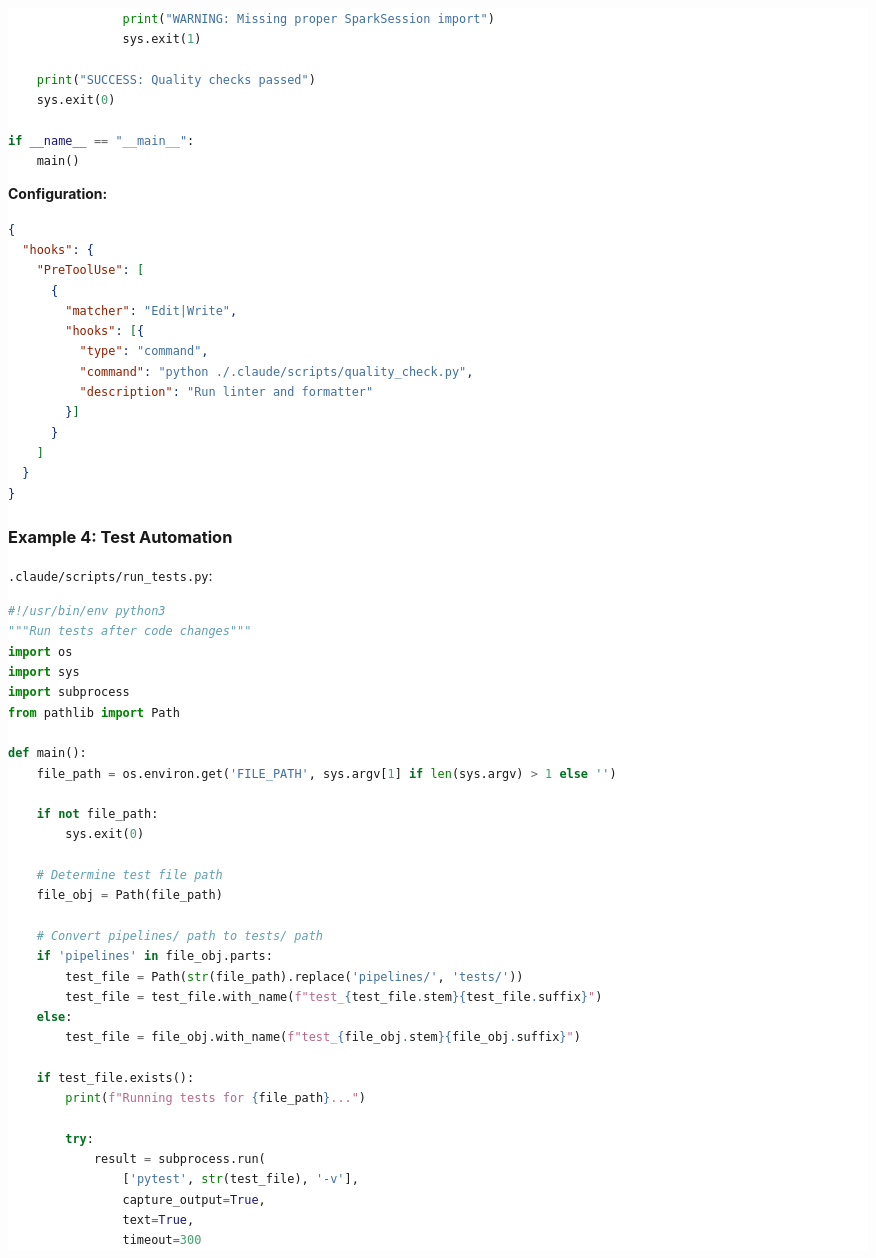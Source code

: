 ```python
                print("WARNING: Missing proper SparkSession import")
                sys.exit(1)

    print("SUCCESS: Quality checks passed")
    sys.exit(0)

if __name__ == "__main__":
    main()
```

**Configuration:**
```json
{
  "hooks": {
    "PreToolUse": [
      {
        "matcher": "Edit|Write",
        "hooks": [{
          "type": "command",
          "command": "python ./.claude/scripts/quality_check.py",
          "description": "Run linter and formatter"
        }]
      }
    ]
  }
}
```

### Example 4: Test Automation

`.claude/scripts/run_tests.py`:
```python
#!/usr/bin/env python3
"""Run tests after code changes"""
import os
import sys
import subprocess
from pathlib import Path

def main():
    file_path = os.environ.get('FILE_PATH', sys.argv[1] if len(sys.argv) > 1 else '')

    if not file_path:
        sys.exit(0)

    # Determine test file path
    file_obj = Path(file_path)

    # Convert pipelines/ path to tests/ path
    if 'pipelines' in file_obj.parts:
        test_file = Path(str(file_path).replace('pipelines/', 'tests/'))
        test_file = test_file.with_name(f"test_{test_file.stem}{test_file.suffix}")
    else:
        test_file = file_obj.with_name(f"test_{file_obj.stem}{file_obj.suffix}")

    if test_file.exists():
        print(f"Running tests for {file_path}...")

        try:
            result = subprocess.run(
                ['pytest', str(test_file), '-v'],
                capture_output=True,
                text=True,
                timeout=300
```